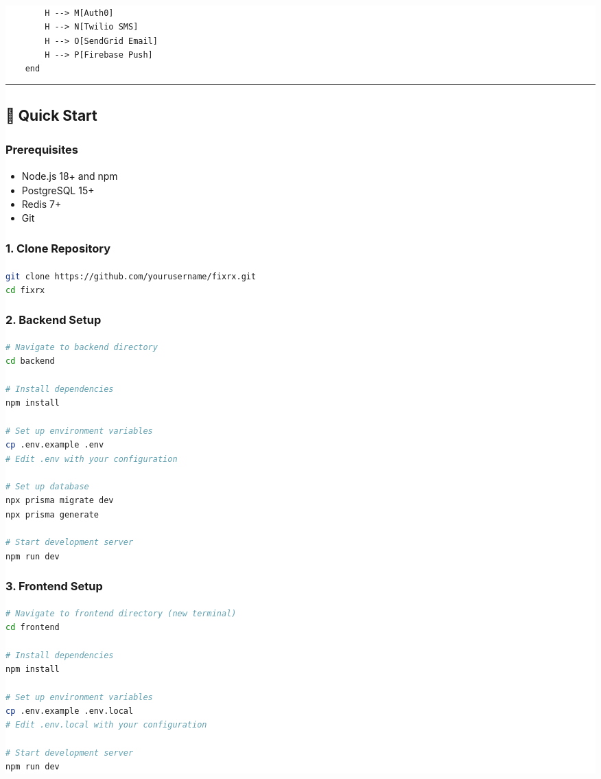 ```mermaid
        H --> M[Auth0]
        H --> N[Twilio SMS]
        H --> O[SendGrid Email]
        H --> P[Firebase Push]
    end
```

---

## 🚀 **Quick Start**

### **Prerequisites**
- Node.js 18+ and npm
- PostgreSQL 15+
- Redis 7+
- Git

### **1. Clone Repository**
```bash
git clone https://github.com/yourusername/fixrx.git
cd fixrx
```

### **2. Backend Setup**
```bash
# Navigate to backend directory
cd backend

# Install dependencies
npm install

# Set up environment variables
cp .env.example .env
# Edit .env with your configuration

# Set up database
npx prisma migrate dev
npx prisma generate

# Start development server
npm run dev
```

### **3. Frontend Setup**
```bash
# Navigate to frontend directory (new terminal)
cd frontend

# Install dependencies
npm install

# Set up environment variables
cp .env.example .env.local
# Edit .env.local with your configuration

# Start development server
npm run dev
```
